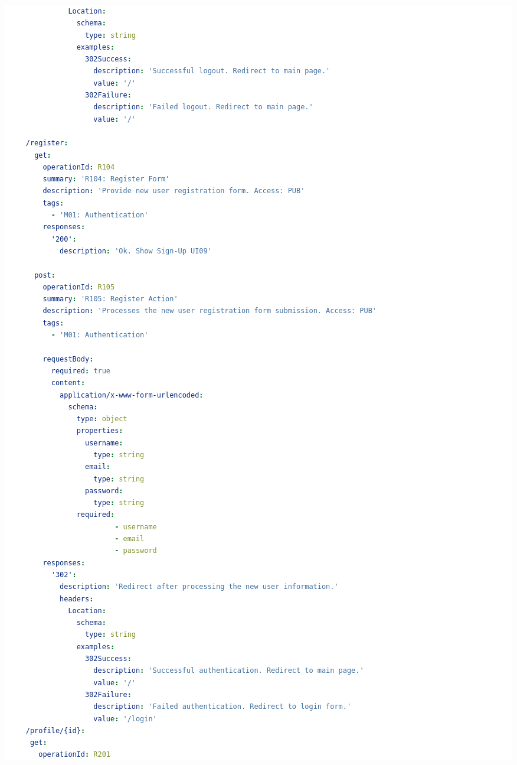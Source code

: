 ```yaml
               Location:
                 schema:
                   type: string
                 examples:
                   302Success:
                     description: 'Successful logout. Redirect to main page.'
                     value: '/'
                   302Failure:
                     description: 'Failed logout. Redirect to main page.'
                     value: '/'

     /register:
       get:
         operationId: R104
         summary: 'R104: Register Form'
         description: 'Provide new user registration form. Access: PUB'
         tags:
           - 'M01: Authentication'
         responses:
           '200':
             description: 'Ok. Show Sign-Up UI09'

       post:
         operationId: R105
         summary: 'R105: Register Action'
         description: 'Processes the new user registration form submission. Access: PUB'
         tags:
           - 'M01: Authentication'

         requestBody:
           required: true
           content:
             application/x-www-form-urlencoded:
               schema:
                 type: object
                 properties:
                   username:
                     type: string
                   email:
                     type: string
                   password:
                     type: string
                 required:
                          - username
                          - email
                          - password
         responses:
           '302':
             description: 'Redirect after processing the new user information.'
             headers:
               Location:
                 schema:
                   type: string
                 examples:
                   302Success:
                     description: 'Successful authentication. Redirect to main page.'
                     value: '/'
                   302Failure:
                     description: 'Failed authentication. Redirect to login form.'
                     value: '/login'
     /profile/{id}:
      get:
        operationId: R201
```